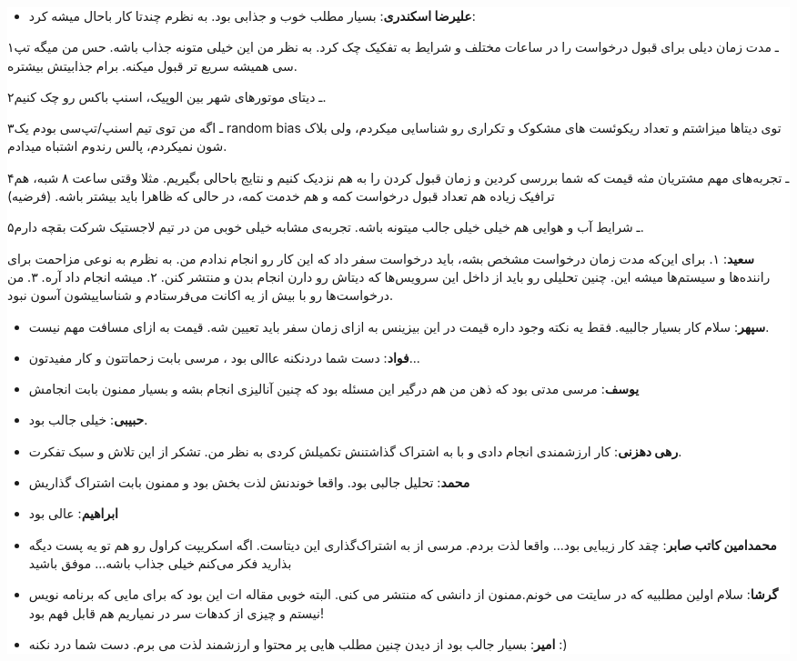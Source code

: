 - **علیرضا اسکندری**:  بسیار مطلب خوب و جذابی بود. به نظرم چندتا کار باحال میشه کرد:

۱ـ مدت زمان دیلی برای قبول درخواست را در ساعات مختلف و شرایط به تفکیک چک کرد. به نظر من این خیلی متونه جذاب باشه. حس من میگه تپ سی همیشه سریع تر قبول میکنه. برام جذابیتش بیشتره.

۲ـ دیتای موتورهای شهر بین الوپیک، اسنپ باکس رو چک کنیم. 

۳ـ اگه من توی تیم اسنپ/تپ‌سی بودم یک random bias توی دیتاها میزاشتم و تعداد ریکوئست های مشکوک و تکراری رو شناسایی میکردم، ولی بلاک شون نمیکردم، پالس رندوم اشتباه میدادم.

۴ـ تجربه‌های مهم مشتریان مثه قیمت که شما بررسی کردین و زمان قبول کردن را به هم نزدیک کنیم و نتایج باحالی بگیریم. مثلا وقتی ساعت ۸ شبه، هم ترافیک زیاده هم تعداد قبول درخواست کمه و هم خدمت کمه، در حالی که ظاهرا باید بیشتر باشه. (فرضیه)

۵ـ شرایط آب و هوایی هم خیلی خیلی جالب میتونه باشه. تجربه‌ی مشابه خیلی خوبی من در تیم لاجستیک شرکت بقچه دارم.

**سعید**:  ۱. برای این‌که مدت زمان درخواست مشخص بشه، باید درخواست سفر داد که این کار رو انجام ندادم من. به نظرم به نوعی مزاحمت برای راننده‌ها و سیستم‌ها میشه این. چنین تحلیلی رو باید از داخل این سرویس‌ها که دیتاش رو دارن انجام بدن و منتشر کنن.
۲. میشه انجام داد آره.
۳. من درخواست‌ها رو با بیش از یه اکانت می‌فرستادم و شناساییشون آسون نبود.

- **سپهر**:  سلام
کار بسیار جالبیه. فقط یه نکته وجود داره قیمت در این بیزینس به ازای زمان سفر باید تعیین شه. قیمت به ازای مسافت مهم نیست.

- **فواد**:  دست شما دردنکنه عاالی بود ،
مرسی بابت زحماتتون و کار مفیدتون...

- **یوسف**:  مرسی مدتی بود که ذهن من هم درگیر این مسئله بود که چنین آنالیزی انجام بشه و بسیار ممنون بابت انجامش

- **حبیبی**:  خیلی جالب بود.

- **رهی دهزنی**:  کار ارزشمندی انجام دادی و با به اشتراک گذاشتنش تکمیلش کردی به نظر من.
تشکر از این تلاش و سبک تفکرت.

- **محمد**:  تحلیل جالبی بود. واقعا خوندنش لذت بخش بود و ممنون بابت اشتراک گذاریش

- **ابراهیم**:  عالی بود

- **محمدامین کاتب صابر**:  چقد کار زیبایی بود... واقعا لذت بردم. مرسی از به اشتراک‌گذاری این دیتاست.
اگه اسکریپت کراول رو هم تو یه پست دیگه بذارید فکر می‌کنم خیلی جذاب باشه...
موفق باشید

- **گرشا**:  سلام
اولین مطلبیه که در سایتت می خونم.ممنون از دانشی که منتشر می کنی.
البته خوبی مقاله ات این بود که برای مایی که برنامه نویس نیستم و چیزی از کدهات سر در نمیاریم هم قابل فهم بود!

- **امیر**:  بسیار جالب بود
از دیدن چنین مطلب هایی پر محتوا و ارزشمند لذت می برم. دست شما درد نکنه :)